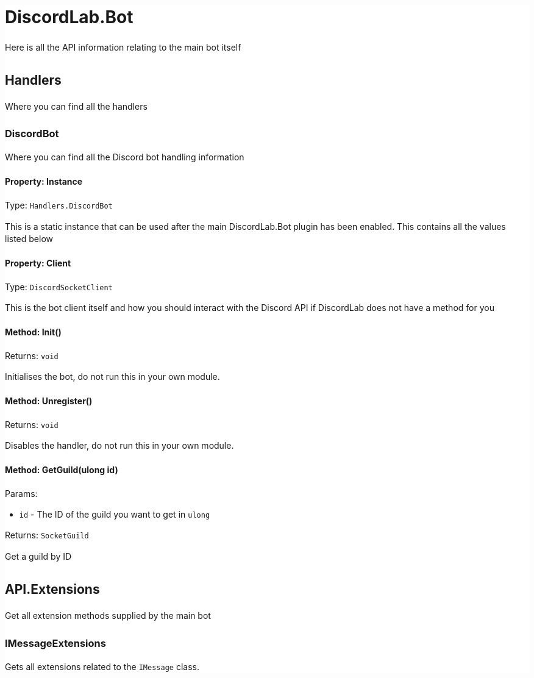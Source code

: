 # DiscordLab.Bot

Here is all the API information relating to the main bot itself

## Handlers

Where you can find all the handlers

### DiscordBot

Where you can find all the Discord bot handling information

#### Property: Instance

Type: `Handlers.DiscordBot`

This is a static instance that can be used after the main DiscordLab.Bot plugin has been enabled. This contains all the values listed below

#### Property: Client

Type: `DiscordSocketClient`

This is the bot client itself and how you should interact with the Discord API if DiscordLab does not have a method for you

#### Method: Init()

Returns: `void`

Initialises the bot, do not run this in your own module.

#### Method: Unregister()

Returns: `void`

Disables the handler, do not run this in your own module.

#### Method: GetGuild(ulong id)

Params:

- `id` - The ID of the guild you want to get in `ulong`

Returns: `SocketGuild`

Get a guild by ID

## API.Extensions

Get all extension methods supplied by the main bot

### IMessageExtensions

Gets all extensions related to the `IMessage` class.
